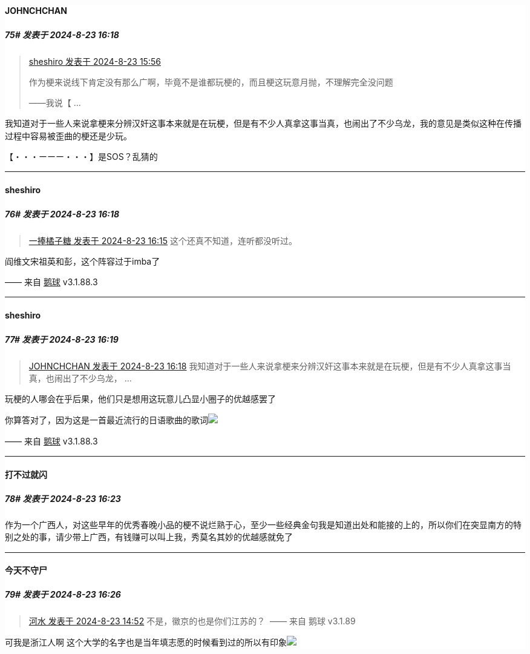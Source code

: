 ####  JOHNCHCHAN  
##### 75#       发表于 2024-8-23 16:18

<blockquote><a href="httphttps://bbs.saraba1st.com/2b/forum.php?mod=redirect&amp;goto=findpost&amp;pid=65992153&amp;ptid=2196223" target="_blank">sheshiro 发表于 2024-8-23 15:56</a>

作为梗来说线下肯定没有那么广啊，毕竟不是谁都玩梗的，而且梗这玩意月抛，不理解完全没问题

——我说【 ...</blockquote>
我知道对于一些人来说拿梗来分辨汉奸这事本来就是在玩梗，但是有不少人真拿这事当真，也闹出了不少乌龙，我的意见是类似这种在传播过程中容易被歪曲的梗还是少玩。

【・・・ーーー・・・】是SOS？乱猜的

*****

####  sheshiro  
##### 76#       发表于 2024-8-23 16:18

<blockquote><a href="httphttps://bbs.saraba1st.com/2b/forum.php?mod=redirect&amp;goto=findpost&amp;pid=65992340&amp;ptid=2196223" target="_blank">一捧橘子糖 发表于 2024-8-23 16:15</a>
这个还真不知道，连听都没听过。</blockquote>
阎维文宋祖英和彭，这个阵容过于imba了

—— 来自 [鹅球](https://www.pgyer.com/GcUxKd4w) v3.1.88.3

*****

####  sheshiro  
##### 77#       发表于 2024-8-23 16:19

<blockquote><a href="httphttps://bbs.saraba1st.com/2b/forum.php?mod=redirect&amp;goto=findpost&amp;pid=65992368&amp;ptid=2196223" target="_blank">JOHNCHCHAN 发表于 2024-8-23 16:18</a>
我知道对于一些人来说拿梗来分辨汉奸这事本来就是在玩梗，但是有不少人真拿这事当真，也闹出了不少乌龙， ...</blockquote>
玩梗的人哪会在乎后果，他们只是想用这玩意儿凸显小圈子的优越感罢了

你算答对了，因为这是一首最近流行的日语歌曲的歌词<img src="https://static.saraba1st.com/image/smiley/face2017/037.png" referrerpolicy="no-referrer">

—— 来自 [鹅球](https://www.pgyer.com/GcUxKd4w) v3.1.88.3


*****

####  打不过就闪  
##### 78#       发表于 2024-8-23 16:23

作为一个广西人，对这些早年的优秀春晚小品的梗不说烂熟于心，至少一些经典金句我是知道出处和能接的上的，所以你们在突显南方的特别之处的事，请少带上广西，有钱赚可以叫上我，秀莫名其妙的优越感就免了

*****

####  今天不守尸  
##### 79#       发表于 2024-8-23 16:26

<blockquote><a href="httphttps://bbs.saraba1st.com/2b/forum.php?mod=redirect&amp;goto=findpost&amp;pid=65991430&amp;ptid=2196223" target="_blank">河水 发表于 2024-8-23 14:52</a>
 不是，徽京的也是你们江苏的？  —— 来自 鹅球 v3.1.89</blockquote>
可我是浙江人啊
这个大学的名字也是当年填志愿的时候看到过的所以有印象<img src="https://static.saraba1st.com/image/smiley/face2017/067.png" referrerpolicy="no-referrer">
